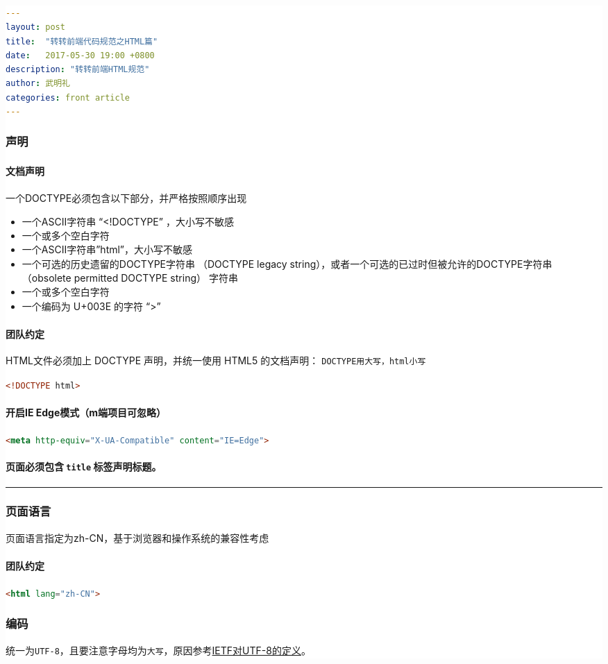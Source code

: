 ```yaml
---
layout: post
title:  "转转前端代码规范之HTML篇"
date:   2017-05-30 19:00 +0800
description: "转转前端HTML规范"
author: 武明礼
categories: front article
---
```


### 声明

#### 文档声明

一个DOCTYPE必须包含以下部分，并严格按照顺序出现

* 一个ASCII字符串 “<!DOCTYPE” ，大小写不敏感
* 一个或多个空白字符
* 一个ASCII字符串”html”，大小写不敏感
* 一个可选的历史遗留的DOCTYPE字符串 （DOCTYPE legacy string），或者一个可选的已过时但被允许的DOCTYPE字符串 （obsolete permitted DOCTYPE string） 字符串
* 一个或多个空白字符
* 一个编码为 U+003E 的字符 “>”

#### 团队约定
HTML文件必须加上 DOCTYPE 声明，并统一使用 HTML5 的文档声明：
`DOCTYPE用大写，html小写`

```html
<!DOCTYPE html>
```

#### 开启IE Edge模式（m端项目可忽略）
```html
<meta http-equiv="X-UA-Compatible" content="IE=Edge">
```

#### 页面必须包含 `title` 标签声明标题。

----

### 页面语言
页面语言指定为zh-CN，基于浏览器和操作系统的兼容性考虑

#### 团队约定

```html
<html lang="zh-CN">
```

### 编码
统一为`UTF-8`，且要注意字母均为`大写`，原因参考[IETF对UTF-8的定义](http://www.ietf.org/rfc/rfc3629)。

